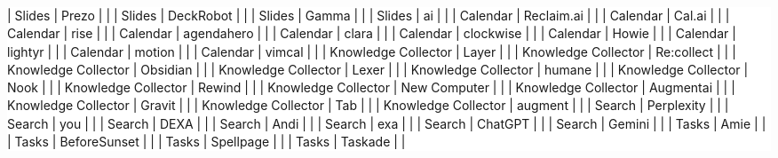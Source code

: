 | Slides              | Prezo               |       |
| Slides              | DeckRobot           |       |
| Slides              | Gamma               |       |
| Slides              | ai                  |       |
| Calendar            | Reclaim.ai          |       |
| Calendar            | Cal.ai              |       |
| Calendar            | rise                |       |
| Calendar            | agendahero          |       |
| Calendar            | clara               |       |
| Calendar            | clockwise           |       |
| Calendar            | Howie               |       |
| Calendar            | lightyr             |       |
| Calendar            | motion              |       |
| Calendar            | vimcal              |       |
| Knowledge Collector | Layer               |       |
| Knowledge Collector | Re:collect          |       |
| Knowledge Collector | Obsidian            |       |
| Knowledge Collector | Lexer               |       |
| Knowledge Collector | humane              |       |
| Knowledge Collector | Nook                |       |
| Knowledge Collector | Rewind              |       |
| Knowledge Collector | New Computer        |       |
| Knowledge Collector | Augmentai           |       |
| Knowledge Collector | Gravit              |       |
| Knowledge Collector | Tab                 |       |
| Knowledge Collector | augment             |       |
| Search              | Perplexity          |       |
| Search              | you                 |       |
| Search              | DEXA                |       |
| Search              | Andi                |       |
| Search              | exa                 |       |
| Search              | ChatGPT             |       |
| Search              | Gemini              |       |
| Tasks               | Amie                |       |
| Tasks               | BeforeSunset        |       |
| Tasks               | Spellpage           |       |
| Tasks               | Taskade             |       |